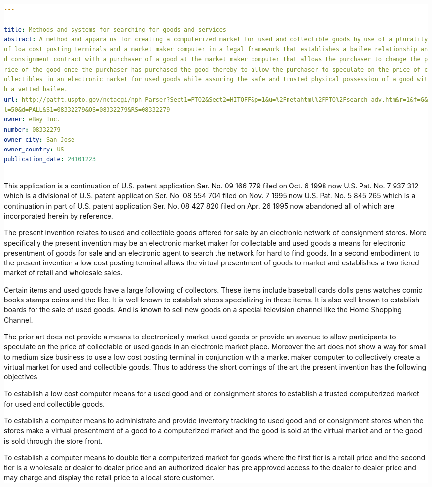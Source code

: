 ```yaml
---

title: Methods and systems for searching for goods and services
abstract: A method and apparatus for creating a computerized market for used and collectible goods by use of a plurality of low cost posting terminals and a market maker computer in a legal framework that establishes a bailee relationship and consignment contract with a purchaser of a good at the market maker computer that allows the purchaser to change the price of the good once the purchaser has purchased the good thereby to allow the purchaser to speculate on the price of collectibles in an electronic market for used goods while assuring the safe and trusted physical possession of a good with a vetted bailee.
url: http://patft.uspto.gov/netacgi/nph-Parser?Sect1=PTO2&Sect2=HITOFF&p=1&u=%2Fnetahtml%2FPTO%2Fsearch-adv.htm&r=1&f=G&l=50&d=PALL&S1=08332279&OS=08332279&RS=08332279
owner: eBay Inc.
number: 08332279
owner_city: San Jose
owner_country: US
publication_date: 20101223
---
```

This application is a continuation of U.S. patent application Ser. No. 09 166 779 filed on Oct. 6 1998 now U.S. Pat. No. 7 937 312 which is a divisional of U.S. patent application Ser. No. 08 554 704 filed on Nov. 7 1995 now U.S. Pat. No. 5 845 265 which is a continuation in part of U.S. patent application Ser. No. 08 427 820 filed on Apr. 26 1995 now abandoned all of which are incorporated herein by reference.

The present invention relates to used and collectible goods offered for sale by an electronic network of consignment stores. More specifically the present invention may be an electronic market maker for collectable and used goods a means for electronic presentment of goods for sale and an electronic agent to search the network for hard to find goods. In a second embodiment to the present invention a low cost posting terminal allows the virtual presentment of goods to market and establishes a two tiered market of retail and wholesale sales.

Certain items and used goods have a large following of collectors. These items include baseball cards dolls pens watches comic books stamps coins and the like. It is well known to establish shops specializing in these items. It is also well known to establish boards for the sale of used goods. And is known to sell new goods on a special television channel like the Home Shopping Channel.

The prior art does not provide a means to electronically market used goods or provide an avenue to allow participants to speculate on the price of collectable or used goods in an electronic market place. Moreover the art does not show a way for small to medium size business to use a low cost posting terminal in conjunction with a market maker computer to collectively create a virtual market for used and collectible goods. Thus to address the short comings of the art the present invention has the following objectives 

To establish a low cost computer means for a used good and or consignment stores to establish a trusted computerized market for used and collectible goods.

To establish a computer means to administrate and provide inventory tracking to used good and or consignment stores when the stores make a virtual presentment of a good to a computerized market and the good is sold at the virtual market and or the good is sold through the store front.

To establish a computer means to double tier a computerized market for goods where the first tier is a retail price and the second tier is a wholesale or dealer to dealer price and an authorized dealer has pre approved access to the dealer to dealer price and may charge and display the retail price to a local store customer.
